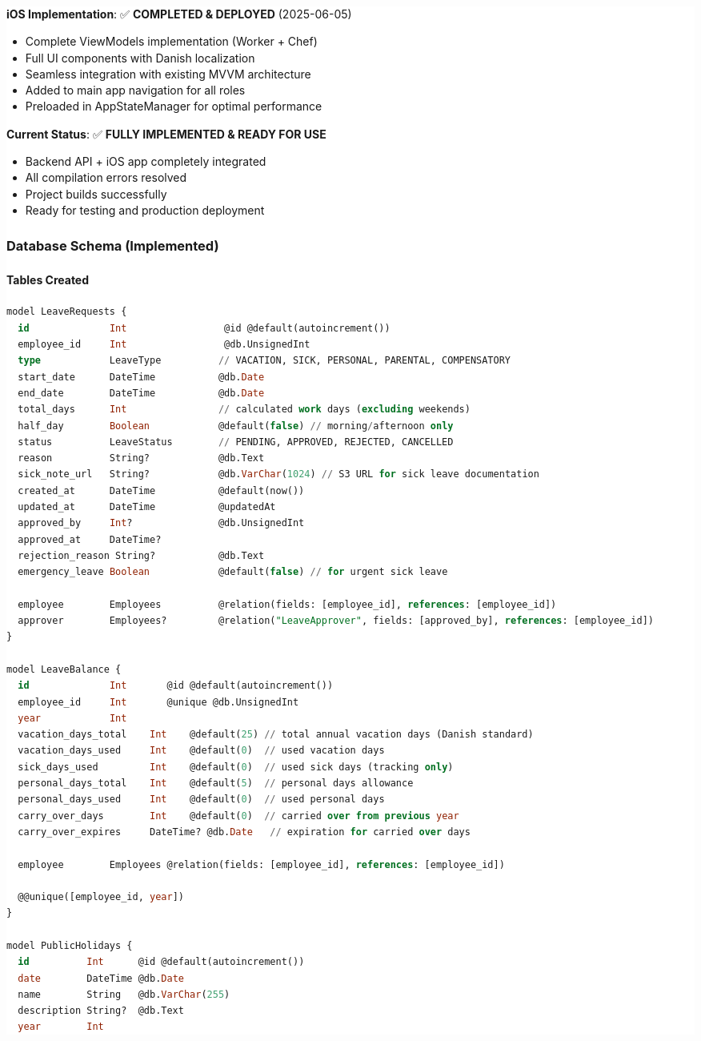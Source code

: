 **iOS Implementation**: ✅ **COMPLETED & DEPLOYED** (2025-06-05)
- Complete ViewModels implementation (Worker + Chef)
- Full UI components with Danish localization
- Seamless integration with existing MVVM architecture
- Added to main app navigation for all roles
- Preloaded in AppStateManager for optimal performance

**Current Status**: ✅ **FULLY IMPLEMENTED & READY FOR USE**
- Backend API + iOS app completely integrated
- All compilation errors resolved
- Project builds successfully
- Ready for testing and production deployment

### Database Schema (Implemented)

#### Tables Created

```sql
model LeaveRequests {
  id              Int                 @id @default(autoincrement())
  employee_id     Int                 @db.UnsignedInt
  type            LeaveType          // VACATION, SICK, PERSONAL, PARENTAL, COMPENSATORY
  start_date      DateTime           @db.Date
  end_date        DateTime           @db.Date
  total_days      Int                // calculated work days (excluding weekends)
  half_day        Boolean            @default(false) // morning/afternoon only
  status          LeaveStatus        // PENDING, APPROVED, REJECTED, CANCELLED
  reason          String?            @db.Text
  sick_note_url   String?            @db.VarChar(1024) // S3 URL for sick leave documentation
  created_at      DateTime           @default(now())
  updated_at      DateTime           @updatedAt
  approved_by     Int?               @db.UnsignedInt
  approved_at     DateTime?
  rejection_reason String?           @db.Text
  emergency_leave Boolean            @default(false) // for urgent sick leave
  
  employee        Employees          @relation(fields: [employee_id], references: [employee_id])
  approver        Employees?         @relation("LeaveApprover", fields: [approved_by], references: [employee_id])
}

model LeaveBalance {
  id              Int       @id @default(autoincrement())
  employee_id     Int       @unique @db.UnsignedInt
  year            Int
  vacation_days_total    Int    @default(25) // total annual vacation days (Danish standard)
  vacation_days_used     Int    @default(0)  // used vacation days
  sick_days_used         Int    @default(0)  // used sick days (tracking only)
  personal_days_total    Int    @default(5)  // personal days allowance
  personal_days_used     Int    @default(0)  // used personal days
  carry_over_days        Int    @default(0)  // carried over from previous year
  carry_over_expires     DateTime? @db.Date   // expiration for carried over days
  
  employee        Employees @relation(fields: [employee_id], references: [employee_id])
  
  @@unique([employee_id, year])
}

model PublicHolidays {
  id          Int      @id @default(autoincrement())
  date        DateTime @db.Date
  name        String   @db.VarChar(255)
  description String?  @db.Text
  year        Int
```
